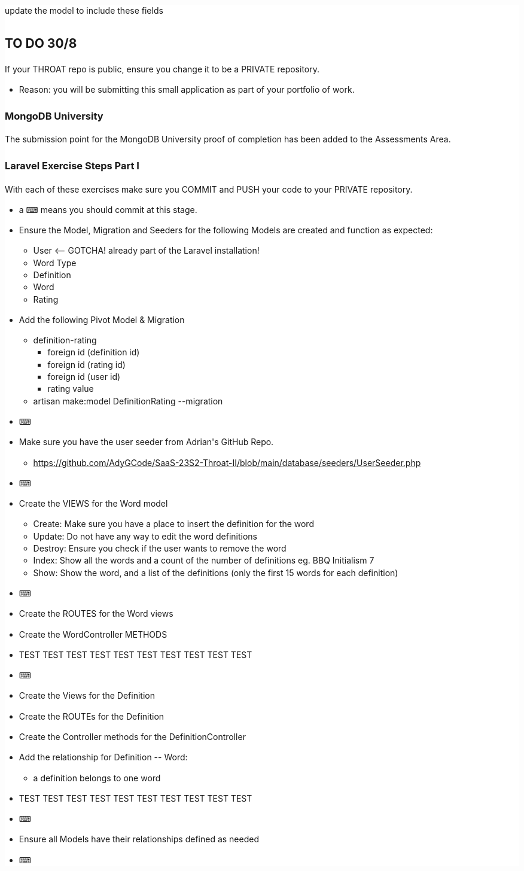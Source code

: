 update the model to include these fields

## TO DO 30/8

If your THROAT repo is public, ensure you change it to be a PRIVATE repository.

- Reason: you will be submitting this small application as part of your portfolio of work.

### MongoDB University

The submission point for the MongoDB University proof of completion has been added to the Assessments Area.

### Laravel Exercise Steps Part I

With each of these exercises make sure you COMMIT and PUSH your code to your PRIVATE repository.

- a ⌨ means you should commit at this stage.


- Ensure the Model, Migration and Seeders for the following Models are created and function as expected:
    - User <-- GOTCHA! already part of the Laravel installation!
    - Word Type
    - Definition
    - Word
    - Rating
- Add the following Pivot Model & Migration
    - definition-rating
        - foreign id (definition id)
        - foreign id (rating id)
        - foreign id (user id)
        - rating value
    - artisan make:model DefinitionRating --migration
- ⌨
- Make sure you have the user seeder from Adrian's GitHub Repo.
    - https://github.com/AdyGCode/SaaS-23S2-Throat-II/blob/main/database/seeders/UserSeeder.php
- ⌨
- Create the VIEWS for the Word model
    - Create: Make sure you have a place to insert the definition for the word
    - Update: Do not have any way to edit the word definitions
    - Destroy: Ensure you check if the user wants to remove the word
    - Index: Show all the words and a count of the number of definitions eg. BBQ Initialism 7
    - Show: Show the word, and a list of the definitions (only the first 15 words for each definition)
- ⌨
- Create the ROUTES for the Word views
- Create the WordController METHODS
- TEST TEST TEST TEST TEST TEST TEST TEST TEST TEST
- ⌨
- Create the Views for the Definition
- Create the ROUTEs for the Definition
- Create the Controller methods for the DefinitionController
- Add the relationship for Definition -- Word:
    - a definition belongs to one word
- TEST TEST TEST TEST TEST TEST TEST TEST TEST TEST
- ⌨
- Ensure all Models have their relationships defined as needed
- ⌨
